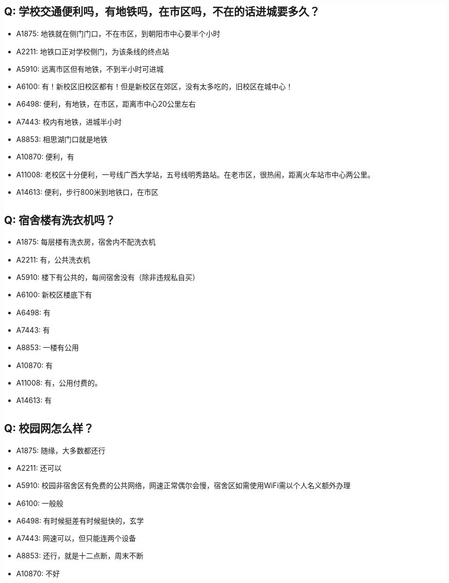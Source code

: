 ## Q: 学校交通便利吗，有地铁吗，在市区吗，不在的话进城要多久？

- A1875: 地铁就在侧门门口，不在市区，到朝阳市中心要半个小时

- A2211: 地铁口正对学校侧门，为该条线的终点站

- A5910: 远离市区但有地铁，不到半小时可进城

- A6100: 有！新校区旧校区都有！但是新校区在郊区，没有太多吃的，旧校区在城中心！

- A6498: 便利，有地铁，在市区，距离市中心20公里左右

- A7443: 校内有地铁，进城半小时

- A8853: 相思湖门口就是地铁

- A10870: 便利，有

- A11008: 老校区十分便利，一号线广西大学站，五号线明秀路站。在老市区，很热闹，距离火车站市中心两公里。

- A14613: 便利，步行800米到地铁口，在市区

## Q: 宿舍楼有洗衣机吗？

- A1875: 每层楼有洗衣房，宿舍内不配洗衣机

- A2211: 有，公共洗衣机

- A5910: 楼下有公共的，每间宿舍没有（除非违规私自买）

- A6100: 新校区楼底下有

- A6498: 有

- A7443: 有

- A8853: 一楼有公用

- A10870: 有

- A11008: 有，公用付费的。

- A14613: 有

## Q: 校园网怎么样？

- A1875: 随缘，大多数都还行

- A2211: 还可以

- A5910: 校园非宿舍区有免费的公共网络，网速正常偶尔会慢，宿舍区如需使用WiFi需以个人名义额外办理

- A6100: 一般般

- A6498: 有时候挺差有时候挺快的，玄学

- A7443: 网速可以，但只能连两个设备

- A8853: 还行，就是十二点断，周末不断

- A10870: 不好

